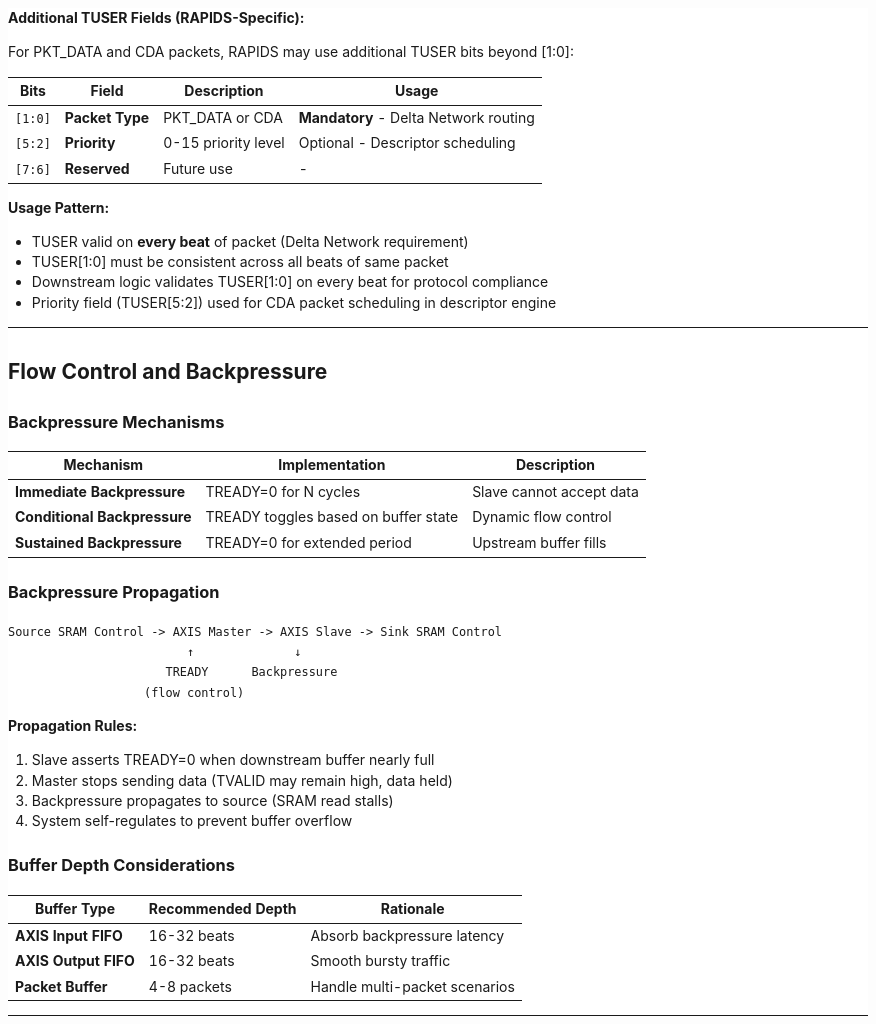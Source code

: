 **Additional TUSER Fields (RAPIDS-Specific):**

For PKT_DATA and CDA packets, RAPIDS may use additional TUSER bits beyond [1:0]:

| Bits | Field | Description | Usage |
|------|-------|-------------|-------|
| `[1:0]` | **Packet Type** | PKT_DATA or CDA | **Mandatory** - Delta Network routing |
| `[5:2]` | **Priority** | 0-15 priority level | Optional - Descriptor scheduling |
| `[7:6]` | **Reserved** | Future use | - |

**Usage Pattern:**
- TUSER valid on **every beat** of packet (Delta Network requirement)
- TUSER[1:0] must be consistent across all beats of same packet
- Downstream logic validates TUSER[1:0] on every beat for protocol compliance
- Priority field (TUSER[5:2]) used for CDA packet scheduling in descriptor engine

---

## Flow Control and Backpressure

### Backpressure Mechanisms

| Mechanism | Implementation | Description |
|-----------|----------------|-------------|
| **Immediate Backpressure** | TREADY=0 for N cycles | Slave cannot accept data |
| **Conditional Backpressure** | TREADY toggles based on buffer state | Dynamic flow control |
| **Sustained Backpressure** | TREADY=0 for extended period | Upstream buffer fills |

### Backpressure Propagation

```
Source SRAM Control -> AXIS Master -> AXIS Slave -> Sink SRAM Control
                         ↑              ↓
                      TREADY      Backpressure
                   (flow control)
```

**Propagation Rules:**
1. Slave asserts TREADY=0 when downstream buffer nearly full
2. Master stops sending data (TVALID may remain high, data held)
3. Backpressure propagates to source (SRAM read stalls)
4. System self-regulates to prevent buffer overflow

### Buffer Depth Considerations

| Buffer Type | Recommended Depth | Rationale |
|-------------|-------------------|-----------|
| **AXIS Input FIFO** | 16-32 beats | Absorb backpressure latency |
| **AXIS Output FIFO** | 16-32 beats | Smooth bursty traffic |
| **Packet Buffer** | 4-8 packets | Handle multi-packet scenarios |

---